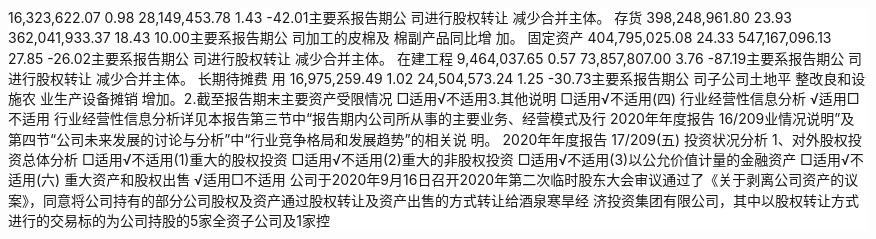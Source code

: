 16,323,622.07
0.98
28,149,453.78
1.43
-42.01主要系报告期公
司进行股权转让
减少合并主体。
存货
398,248,961.80
23.93
362,041,933.37
18.43
10.00主要系报告期公
司加工的皮棉及
棉副产品同比增
加。
固定资产
404,795,025.08
24.33
547,167,096.13
27.85
-26.02主要系报告期公
司进行股权转让
减少合并主体。
在建工程
9,464,037.65
0.57
73,857,807.00
3.76
-87.19主要系报告期公
司进行股权转让
减少合并主体。
长期待摊费
用
16,975,259.49
1.02
24,504,573.24
1.25
-30.73主要系报告期公
司子公司土地平
整改良和设施农
业生产设备摊销
增加。2.截至报告期末主要资产受限情况
□适用√不适用3.其他说明
□适用√不适用(四)
行业经营性信息分析
√适用□不适用
行业经营性信息分析详见本报告第三节中“报告期内公司所从事的主要业务、经营模式及行
2020年年度报告
16/209业情况说明”及第四节“公司未来发展的讨论与分析”中“行业竞争格局和发展趋势”的相关说
明。
2020年年度报告
17/209(五)
投资状况分析
1、对外股权投资总体分析
□适用√不适用(1)重大的股权投资
□适用√不适用(2)重大的非股权投资
□适用√不适用(3)以公允价值计量的金融资产
□适用√不适用(六)
重大资产和股权出售
√适用□不适用
公司于2020年9月16日召开2020年第二次临时股东大会审议通过了《关于剥离公司资产的议
案》，同意将公司持有的部分公司股权及资产通过股权转让及资产出售的方式转让给酒泉寒旱经
济投资集团有限公司，其中以股权转让方式进行的交易标的为公司持股的5家全资子公司及1家控